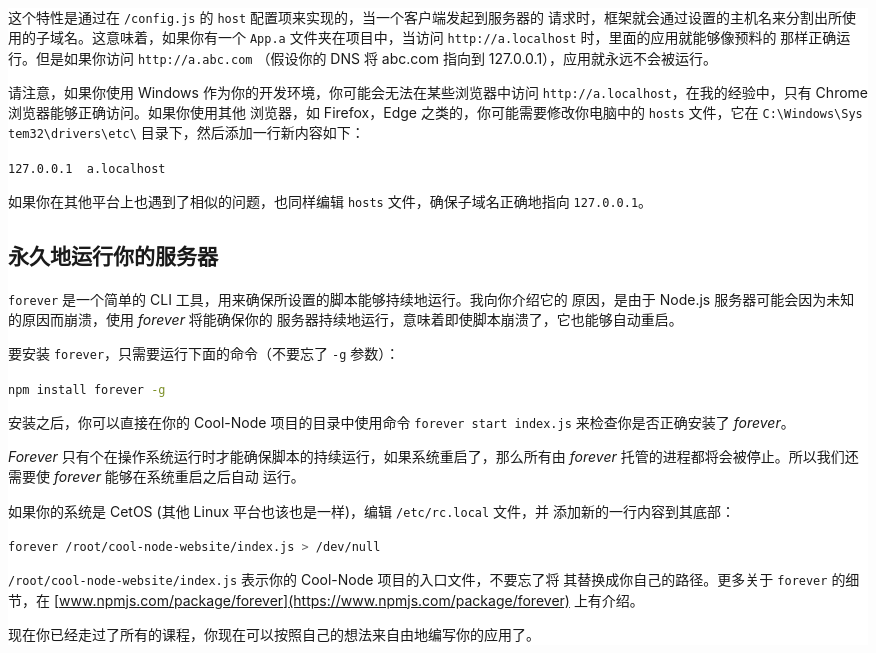 这个特性是通过在 `/config.js` 的 `host` 配置项来实现的，当一个客户端发起到服务器的
请求时，框架就会通过设置的主机名来分割出所使用的子域名。这意味着，如果你有一个 
`App.a` 文件夹在项目中，当访问 `http://a.localhost` 时，里面的应用就能够像预料的
那样正确运行。但是如果你访问 `http://a.abc.com` （假设你的 DNS 将 abc.com 指向到
127.0.0.1），应用就永远不会被运行。

请注意，如果你使用 Windows 作为你的开发环境，你可能会无法在某些浏览器中访问 
`http://a.localhost`，在我的经验中，只有 Chrome 浏览器能够正确访问。如果你使用其他
浏览器，如 Firefox，Edge 之类的，你可能需要修改你电脑中的 `hosts` 文件，它在 
`C:\Windows\System32\drivers\etc\` 目录下，然后添加一行新内容如下：

```sh
127.0.0.1  a.localhost
```

如果你在其他平台上也遇到了相似的问题，也同样编辑 `hosts` 文件，确保子域名正确地指向 
`127.0.0.1`。

## 永久地运行你的服务器

`forever` 是一个简单的 CLI 工具，用来确保所设置的脚本能够持续地运行。我向你介绍它的
原因，是由于 Node.js 服务器可能会因为未知的原因而崩溃，使用 *forever* 将能确保你的
服务器持续地运行，意味着即使脚本崩溃了，它也能够自动重启。

要安装 `forever`，只需要运行下面的命令（不要忘了 `-g` 参数）：

```sh
npm install forever -g
```

安装之后，你可以直接在你的 Cool-Node 项目的目录中使用命令 `forever start index.js`
来检查你是否正确安装了 *forever*。

*Forever* 只有个在操作系统运行时才能确保脚本的持续运行，如果系统重启了，那么所有由
*forever* 托管的进程都将会被停止。所以我们还需要使 *forever* 能够在系统重启之后自动
运行。

如果你的系统是 CetOS (其他 Linux 平台也该也是一样)，编辑 `/etc/rc.local` 文件，并
添加新的一行内容到其底部：

```sh
forever /root/cool-node-website/index.js > /dev/null
```

`/root/cool-node-website/index.js` 表示你的 Cool-Node 项目的入口文件，不要忘了将
其替换成你自己的路径。更多关于 `forever` 的细节，在 
[www.npmjs.com/package/forever](https://www.npmjs.com/package/forever) 
上有介绍。

现在你已经走过了所有的课程，你现在可以按照自己的想法来自由地编写你的应用了。